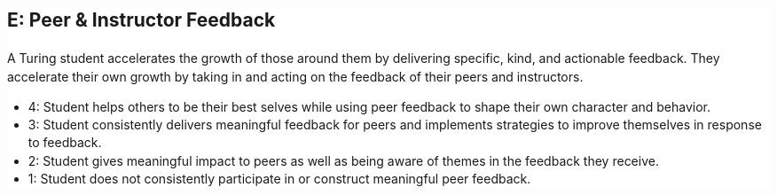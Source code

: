 ## E: Peer & Instructor Feedback

A Turing student accelerates the growth of those around
them by delivering specific, kind, and actionable feedback. They accelerate their
own growth by taking in and acting on the feedback of their peers and instructors.

* 4: Student helps others to be their best selves while using peer feedback
to shape their own character and behavior.
* 3: Student consistently delivers meaningful feedback for peers and implements
strategies to improve themselves in response to feedback.
* 2: Student gives meaningful impact to peers as well as being aware of themes
in the feedback they receive.
* 1: Student does not consistently participate in or construct meaningful peer
feedback.


